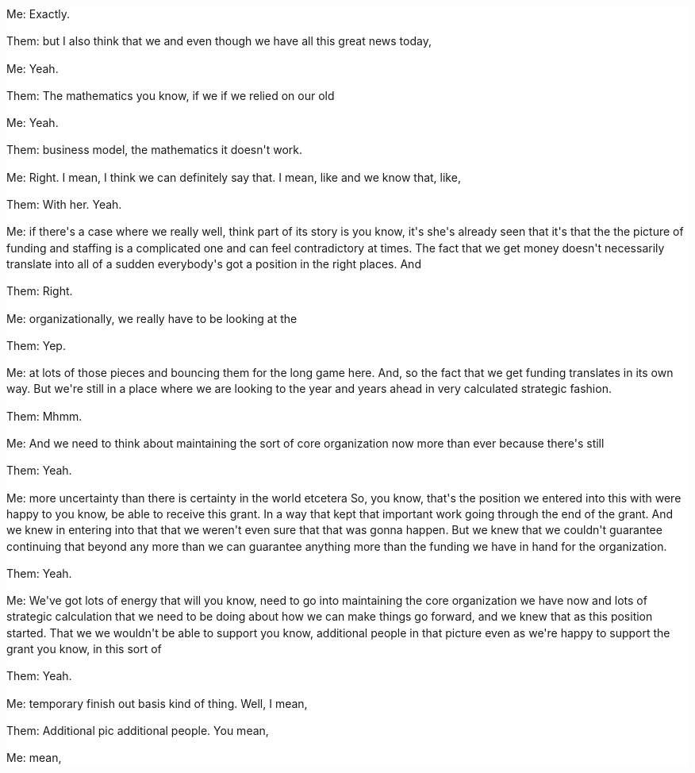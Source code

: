 Me: Exactly.

Them: but I also think that we and even though we have all this great news today,

Me: Yeah.

Them: The mathematics you know, if we if we relied on our old

Me: Yeah.

Them: business model, the mathematics it doesn't work.

Me: Right. I mean, I think we can definitely say that. I mean, like and we know that, like,

Them: With her. Yeah.

Me: if there's a case where we really well, think part of its story is you know, it's she's already seen that it's that the the picture of funding and staffing is a complicated one and can feel contradictory at times. The fact that we get money doesn't necessarily translate into all of a sudden everybody's got a position in the right places. And

Them: Right.

Me: organizationally, we really have to be looking at the

Them: Yep.

Me: at lots of those pieces and bouncing them for the long game here. And, so the fact that we get funding translates in its own way. But we're still in a place where we are looking to the year and years ahead in very calculated strategic fashion.

Them: Mhmm.

Me: And we need to think about maintaining the sort of core organization now more than ever because there's still

Them: Yeah.

Me: more uncertainty than there is certainty in the world etcetera So, you know, that's the position we entered into this with were happy to you know, be able to receive this grant. In a way that kept that important work going through the end of the grant. And we knew in entering into that that we weren't even sure that that was gonna happen. But we knew that we couldn't guarantee continuing that beyond any more than we can guarantee anything more than the funding we have in hand for the organization.

Them: Yeah.

Me: We've got lots of energy that will you know, need to go into maintaining the core organization we have now and lots of strategic calculation that we need to be doing about how we can make things go forward, and we knew that as this position started. That we we wouldn't be able to support you know, additional people in that picture even as we're happy to support the grant you know, in this sort of

Them: Yeah.

Me: temporary finish out basis kind of thing. Well, I mean,

Them: Additional pic additional people. You mean,

Me: mean,
